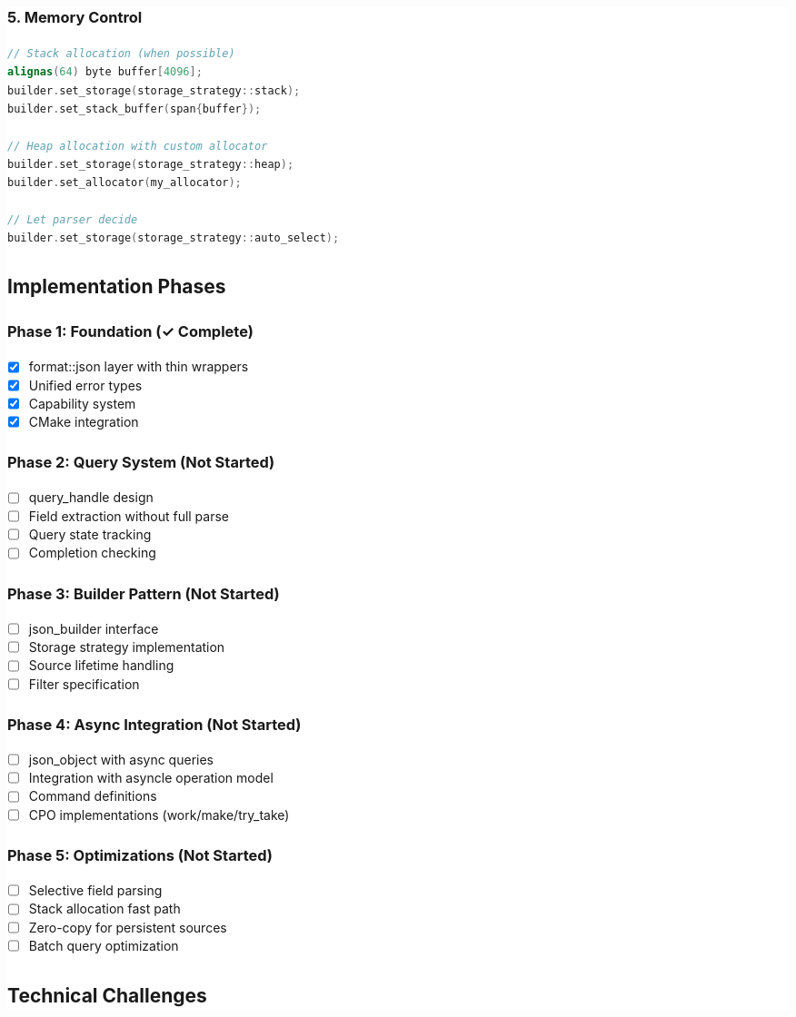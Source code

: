 ### 5. Memory Control

```cpp
// Stack allocation (when possible)
alignas(64) byte buffer[4096];
builder.set_storage(storage_strategy::stack);
builder.set_stack_buffer(span{buffer});

// Heap allocation with custom allocator
builder.set_storage(storage_strategy::heap);
builder.set_allocator(my_allocator);

// Let parser decide
builder.set_storage(storage_strategy::auto_select);
```

## Implementation Phases

### Phase 1: Foundation (✓ Complete)
- [x] format::json layer with thin wrappers
- [x] Unified error types
- [x] Capability system
- [x] CMake integration

### Phase 2: Query System (Not Started)
- [ ] query_handle<T> design
- [ ] Field extraction without full parse
- [ ] Query state tracking
- [ ] Completion checking

### Phase 3: Builder Pattern (Not Started)
- [ ] json_builder interface
- [ ] Storage strategy implementation
- [ ] Source lifetime handling
- [ ] Filter specification

### Phase 4: Async Integration (Not Started)
- [ ] json_object with async queries
- [ ] Integration with asyncle operation model
- [ ] Command definitions
- [ ] CPO implementations (work/make/try_take)

### Phase 5: Optimizations (Not Started)
- [ ] Selective field parsing
- [ ] Stack allocation fast path
- [ ] Zero-copy for persistent sources
- [ ] Batch query optimization

## Technical Challenges

